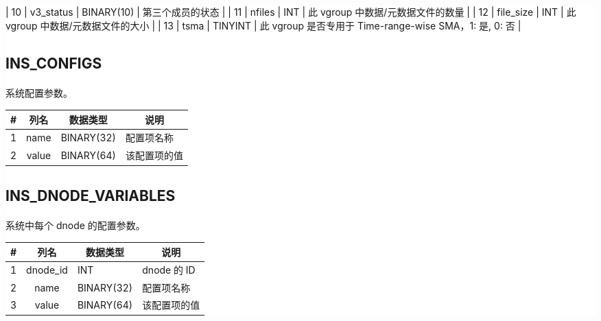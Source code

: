 | 10  | v3_status | BINARY(10)   | 第三个成员的状态                                       |
| 11  |  nfiles   | INT          | 此 vgroup 中数据/元数据文件的数量                      |
| 12  | file_size | INT          | 此 vgroup 中数据/元数据文件的大小                      |
| 13  |   tsma    | TINYINT      | 此 vgroup 是否专用于 Time-range-wise SMA，1: 是, 0: 否 |

## INS_CONFIGS

系统配置参数。

| #   | **列名** | **数据类型** | **说明**     |
| --- | :------: | ------------ | ------------ |
| 1   |   name   | BINARY(32)   | 配置项名称   |
| 2   |  value   | BINARY(64)   | 该配置项的值 |

## INS_DNODE_VARIABLES

系统中每个 dnode 的配置参数。

| #   | **列名** | **数据类型** | **说明**     |
| --- | :------: | ------------ | ------------ |
| 1   | dnode_id | INT          | dnode 的 ID  |
| 2   |   name   | BINARY(32)   | 配置项名称   |
| 3   |  value   | BINARY(64)   | 该配置项的值 |
